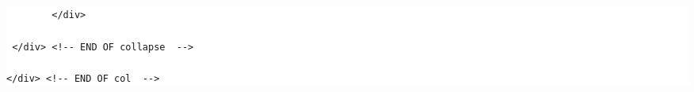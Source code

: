             </div>

     </div> <!-- END OF collapse  -->

    </div> <!-- END OF col  -->
  </div> 

</div>
